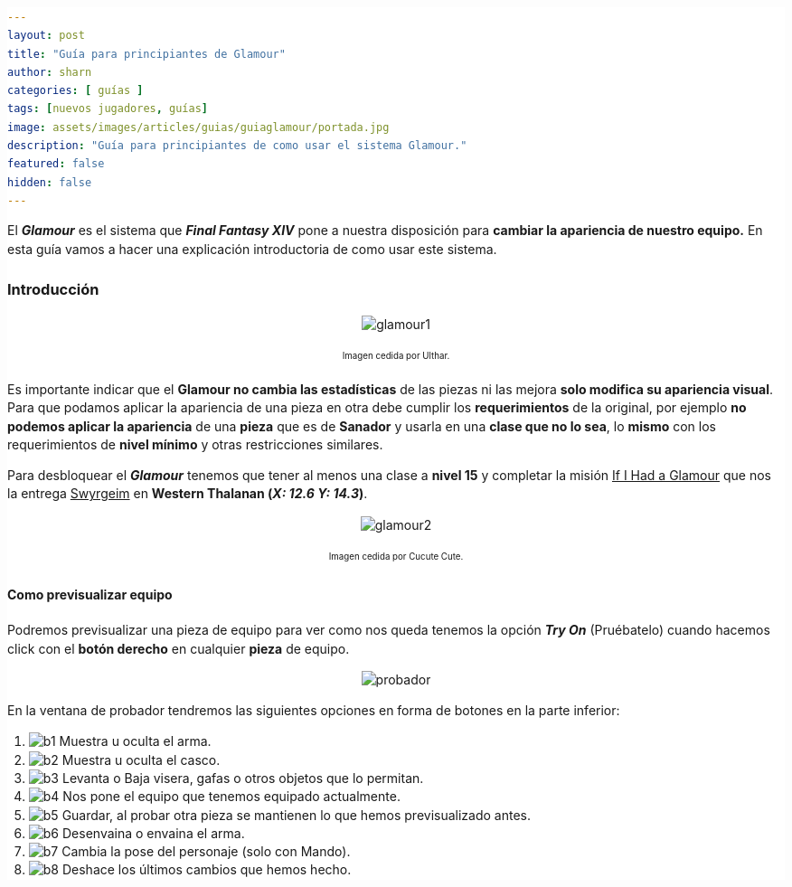 ```yaml
---
layout: post
title: "Guía para principiantes de Glamour"
author: sharn
categories: [ guías ]
tags: [nuevos jugadores, guías]
image: assets/images/articles/guias/guiaglamour/portada.jpg
description: "Guía para principiantes de como usar el sistema Glamour."
featured: false
hidden: false
---
```

El ***Glamour*** es el sistema que ***Final Fantasy XIV*** pone a nuestra disposición para **cambiar la apariencia de nuestro equipo.** En esta guía vamos a hacer una explicación introductoria de como usar este sistema.

### Introducción

<p align="center"><img src="{{ site.baseurl }}/assets/images/articles/guias/guiaglamour/g1.jpg" width="750" alt="glamour1"/></p>
<p align="center"><sub><sup>Imagen cedida por Ulthar.</sup></sub></p>

Es importante indicar que el **Glamour no cambia las estadísticas** de las piezas ni las mejora **solo modifica su apariencia visual**. Para que podamos aplicar la apariencia de una pieza en otra debe cumplir los **requerimientos** de la original, por ejemplo **no podemos aplicar la apariencia** de una **pieza** que es de **Sanador** y usarla en una **clase que no lo sea**, lo **mismo** con los requerimientos de **nivel mínimo** y otras restricciones similares.

Para desbloquear el ***Glamour*** tenemos que tener al menos una clase a **nivel 15** y completar la misión <a href="https://na.finalfantasyxiv.com/lodestone/playguide/db/quest/bb7ebd31069/" target="_blank" class="eorzeadb_link">If I Had a Glamour</a> que nos la entrega <a href="https://na.finalfantasyxiv.com/lodestone/playguide/db/npc/npc/2b292ba9a05/" target="_blank" class="eorzeadb_link">Swyrgeim</a> en **Western Thalanan (*X: 12.6 Y: 14.3*)**. 

<p align="center"><img src="{{ site.baseurl }}/assets/images/articles/guias/guiaglamour/g2.jpg" width="750" alt="glamour2"/></p>
<p align="center"><sub><sup>Imagen cedida por Cucute Cute.</sup></sub></p>

#### Como previsualizar equipo

Podremos previsualizar una pieza de equipo para ver como nos queda tenemos la opción ***Try On*** (Pruébatelo) cuando hacemos click con el **botón derecho** en cualquier **pieza** de equipo.

<p align="center"><img src="{{ site.baseurl }}/assets/images/articles/guias/guiaglamour/probador.jpg" alt="probador"/></p>

En la ventana de probador tendremos las siguientes opciones en forma de botones en la parte inferior:
1. <img src="{{ site.baseurl }}/assets/images/articles/guias/guiaglamour/b1.jpg" alt="b1" width="40" /> Muestra u oculta el arma.
2. <img src="{{ site.baseurl }}/assets/images/articles/guias/guiaglamour/b2.jpg" alt="b2" width="40" /> Muestra u oculta el casco.
3. <img src="{{ site.baseurl }}/assets/images/articles/guias/guiaglamour/b3.jpg" alt="b3" width="40" /> Levanta o Baja visera, gafas o otros objetos que lo permitan.
4. <img src="{{ site.baseurl }}/assets/images/articles/guias/guiaglamour/b4.jpg" alt="b4" width="40" /> Nos pone el equipo que tenemos equipado actualmente.
5. <img src="{{ site.baseurl }}/assets/images/articles/guias/guiaglamour/b5.jpg" alt="b5" width="40" /> Guardar, al probar otra pieza se mantienen lo que hemos previsualizado antes.
6. <img src="{{ site.baseurl }}/assets/images/articles/guias/guiaglamour/b6.jpg" alt="b6" width="40" /> Desenvaina o envaina el arma.
7. <img src="{{ site.baseurl }}/assets/images/articles/guias/guiaglamour/b7.jpg" alt="b7" width="40" /> Cambia la pose del personaje (solo con Mando).
8. <img src="{{ site.baseurl }}/assets/images/articles/guias/guiaglamour/b8.jpg" alt="b8" width="40" /> Deshace los últimos cambios que hemos hecho.
